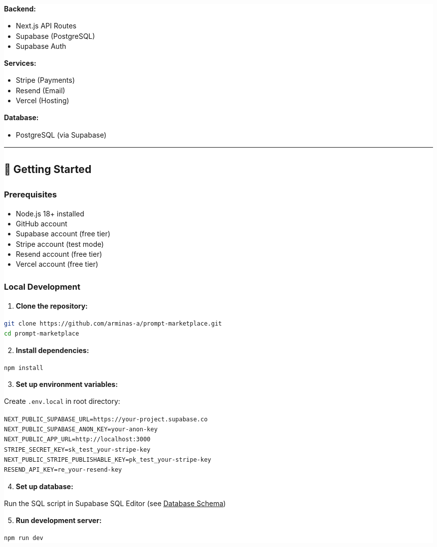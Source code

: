 **Backend:**
- Next.js API Routes
- Supabase (PostgreSQL)
- Supabase Auth

**Services:**
- Stripe (Payments)
- Resend (Email)
- Vercel (Hosting)

**Database:**
- PostgreSQL (via Supabase)

---

## 🚀 Getting Started

### Prerequisites

- Node.js 18+ installed
- GitHub account
- Supabase account (free tier)
- Stripe account (test mode)
- Resend account (free tier)
- Vercel account (free tier)

### Local Development

1. **Clone the repository:**
```bash
git clone https://github.com/arminas-a/prompt-marketplace.git
cd prompt-marketplace
```

2. **Install dependencies:**
```bash
npm install
```

3. **Set up environment variables:**

Create `.env.local` in root directory:
```env
NEXT_PUBLIC_SUPABASE_URL=https://your-project.supabase.co
NEXT_PUBLIC_SUPABASE_ANON_KEY=your-anon-key
NEXT_PUBLIC_APP_URL=http://localhost:3000
STRIPE_SECRET_KEY=sk_test_your-stripe-key
NEXT_PUBLIC_STRIPE_PUBLISHABLE_KEY=pk_test_your-stripe-key
RESEND_API_KEY=re_your-resend-key
```

4. **Set up database:**

Run the SQL script in Supabase SQL Editor (see [Database Schema](#database-schema))

5. **Run development server:**
```bash
npm run dev
```
